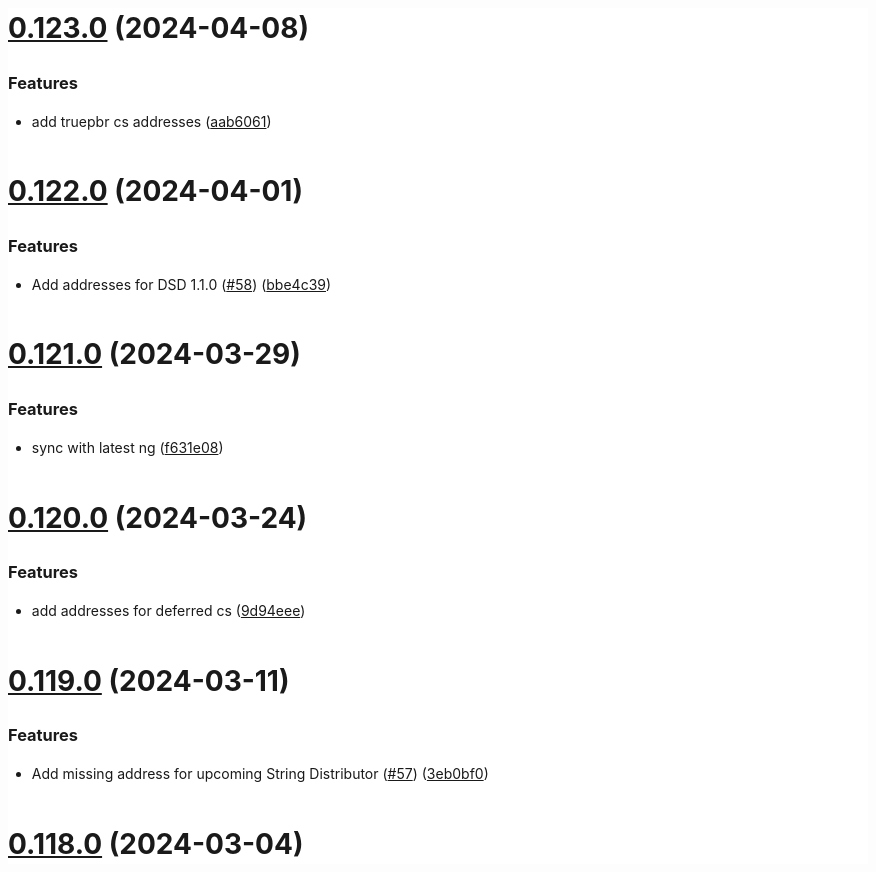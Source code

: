 # [0.123.0](https://github.com/alandtse/skyrim_vr_address_library/compare/v0.122.0...v0.123.0) (2024-04-08)


### Features

* add truepbr cs addresses ([aab6061](https://github.com/alandtse/skyrim_vr_address_library/commit/aab6061203675d9cedb3ef0fc42c316938c9036d))

# [0.122.0](https://github.com/alandtse/skyrim_vr_address_library/compare/v0.121.0...v0.122.0) (2024-04-01)


### Features

* Add addresses for DSD 1.1.0 ([#58](https://github.com/alandtse/skyrim_vr_address_library/issues/58)) ([bbe4c39](https://github.com/alandtse/skyrim_vr_address_library/commit/bbe4c39ace06ab016fc6ff1e8ae83ef76b4a5d9a))

# [0.121.0](https://github.com/alandtse/skyrim_vr_address_library/compare/v0.120.0...v0.121.0) (2024-03-29)


### Features

* sync with latest ng ([f631e08](https://github.com/alandtse/skyrim_vr_address_library/commit/f631e089f6f40f13d2669889e5168afa25ddb7fb))

# [0.120.0](https://github.com/alandtse/skyrim_vr_address_library/compare/v0.119.0...v0.120.0) (2024-03-24)


### Features

* add addresses for deferred cs ([9d94eee](https://github.com/alandtse/skyrim_vr_address_library/commit/9d94eee4106185dee1406816ab4e137e09f52652))

# [0.119.0](https://github.com/alandtse/skyrim_vr_address_library/compare/v0.118.0...v0.119.0) (2024-03-11)


### Features

* Add missing address for upcoming String Distributor ([#57](https://github.com/alandtse/skyrim_vr_address_library/issues/57)) ([3eb0bf0](https://github.com/alandtse/skyrim_vr_address_library/commit/3eb0bf0c4722ae5bcb791f6e09c8547a6c914279))

# [0.118.0](https://github.com/alandtse/skyrim_vr_address_library/compare/v0.117.0...v0.118.0) (2024-03-04)
